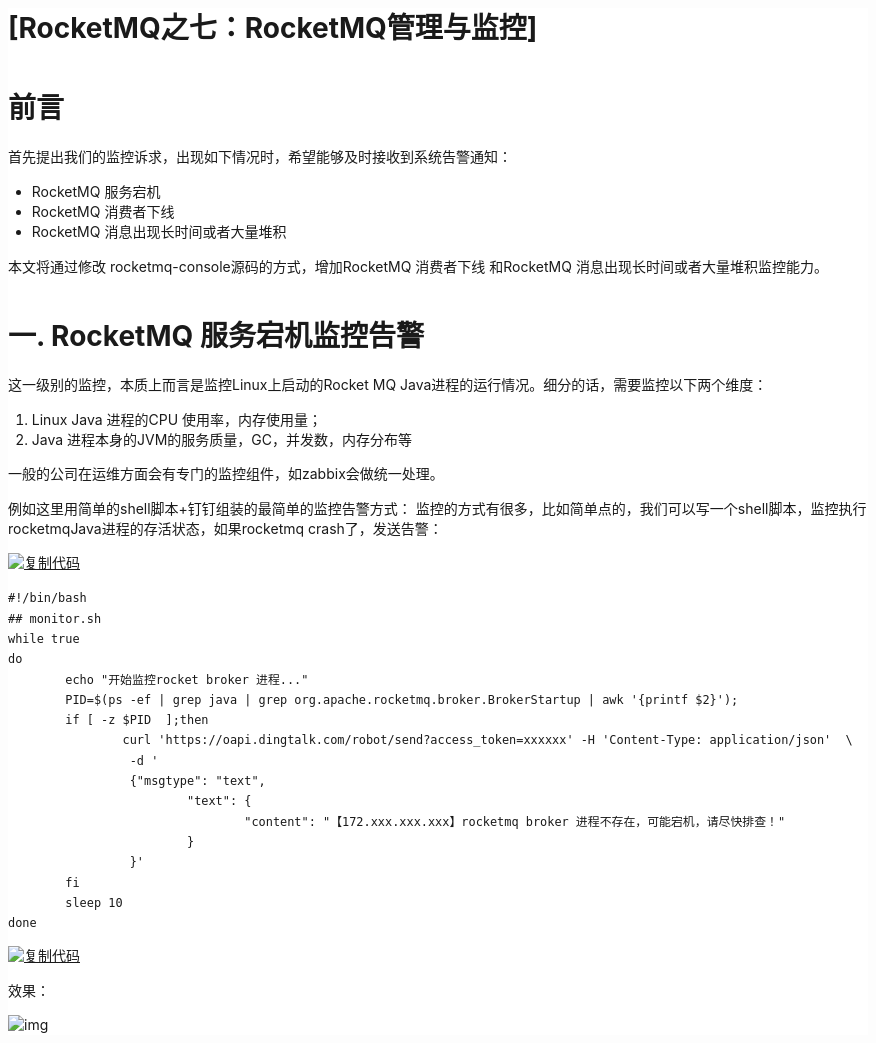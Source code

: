 # [RocketMQ之七：RocketMQ管理与监控]

# 前言

首先提出我们的监控诉求，出现如下情况时，希望能够及时接收到系统告警通知：

-   RocketMQ 服务宕机
-   RocketMQ 消费者下线
-   RocketMQ 消息出现长时间或者大量堆积

本文将通过修改 rocketmq-console源码的方式，增加RocketMQ 消费者下线 和RocketMQ 消息出现长时间或者大量堆积监控能力。

# 一. RocketMQ 服务宕机监控告警

这一级别的监控，本质上而言是监控Linux上启动的Rocket MQ Java进程的运行情况。细分的话，需要监控以下两个维度：

1.   Linux Java 进程的CPU 使用率，内存使用量；
2.   Java 进程本身的JVM的服务质量，GC，并发数，内存分布等

  一般的公司在运维方面会有专门的监控组件，如zabbix会做统一处理。

例如这里用简单的shell脚本+钉钉组装的最简单的监控告警方式：
监控的方式有很多，比如简单点的，我们可以写一个shell脚本，监控执行rocketmqJava进程的存活状态，如果rocketmq crash了，发送告警：

[![复制代码](https://common.cnblogs.com/images/copycode.gif)](javascript:void(0);)

```
#!/bin/bash
## monitor.sh
while true
do
        echo "开始监控rocket broker 进程..."
        PID=$(ps -ef | grep java | grep org.apache.rocketmq.broker.BrokerStartup | awk '{printf $2}');
        if [ -z $PID  ];then
                curl 'https://oapi.dingtalk.com/robot/send?access_token=xxxxxx' -H 'Content-Type: application/json'  \
                 -d '
                 {"msgtype": "text",
                         "text": {
                                 "content": "【172.xxx.xxx.xxx】rocketmq broker 进程不存在，可能宕机，请尽快排查！"
                         }
                 }'
        fi
        sleep 10
done
```

[![复制代码](https://common.cnblogs.com/images/copycode.gif)](javascript:void(0);)

效果：

![img](https://img2018.cnblogs.com/blog/285763/201908/285763-20190823114616791-1409764553.png)

